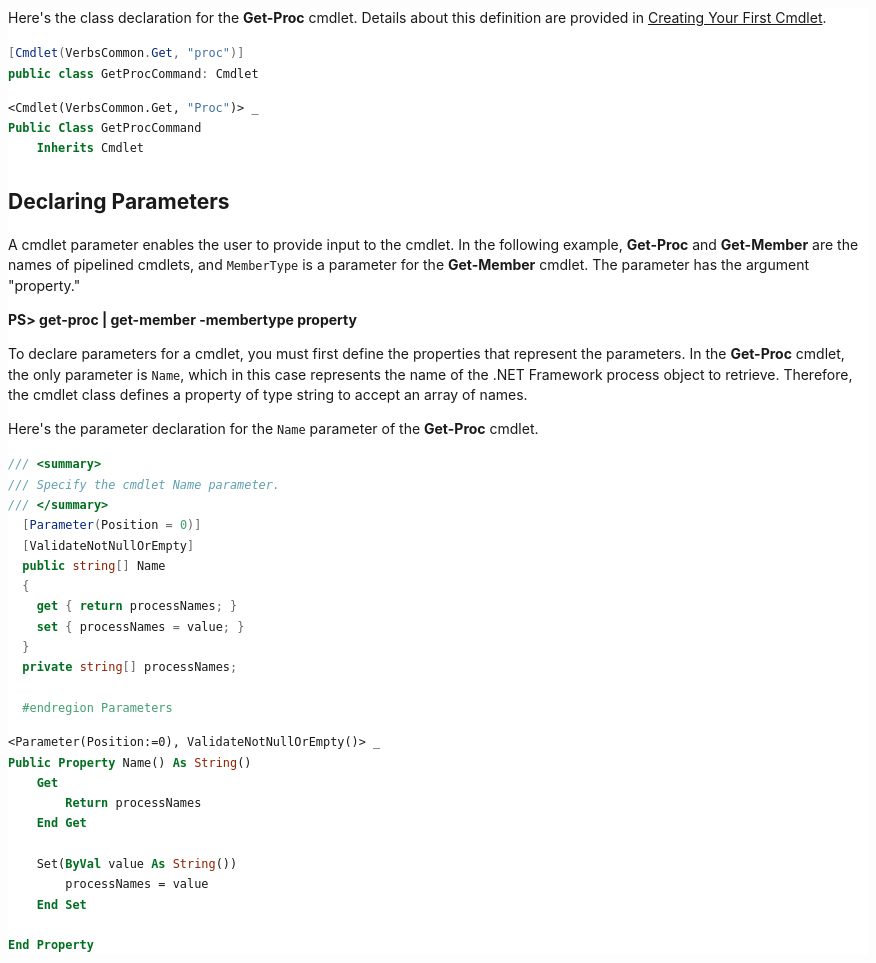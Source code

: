  Here's the class declaration for the **Get-Proc** cmdlet. Details about this definition are provided in [Creating Your First Cmdlet](./creating-a-cmdlet-without-parameters.md).

```csharp
[Cmdlet(VerbsCommon.Get, "proc")]
public class GetProcCommand: Cmdlet
```

```vb
<Cmdlet(VerbsCommon.Get, "Proc")> _
Public Class GetProcCommand
    Inherits Cmdlet
```

##  <a name="declareparameters"></a> Declaring Parameters
 A cmdlet parameter enables the user to provide input to the cmdlet. In the following example, **Get-Proc** and **Get-Member** are the names of pipelined cmdlets, and `MemberType` is a parameter for the **Get-Member** cmdlet. The parameter has the argument "property."

 **PS> get-proc &#124; get-member -membertype property**

 To declare parameters for a cmdlet, you must first define the properties that represent the parameters. In the **Get-Proc** cmdlet, the only parameter is `Name`, which in this case represents the name of the .NET Framework process object to retrieve. Therefore, the cmdlet class defines a property of type string to accept an array of names.

 Here's the parameter declaration for the `Name` parameter of the **Get-Proc** cmdlet.

```csharp
/// <summary>
/// Specify the cmdlet Name parameter.
/// </summary>
  [Parameter(Position = 0)]
  [ValidateNotNullOrEmpty]
  public string[] Name
  {
    get { return processNames; }
    set { processNames = value; }
  }
  private string[] processNames;

  #endregion Parameters
```

```vb
<Parameter(Position:=0), ValidateNotNullOrEmpty()> _
Public Property Name() As String()
    Get
        Return processNames
    End Get

    Set(ByVal value As String())
        processNames = value
    End Set

End Property
```
